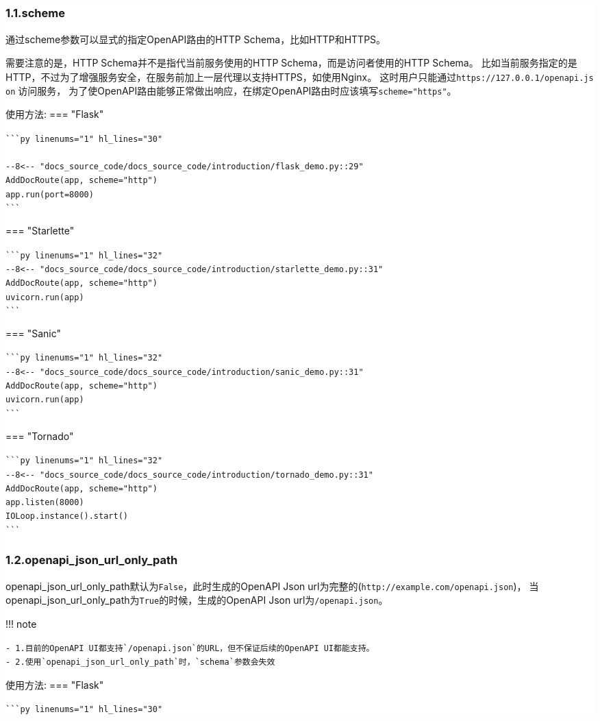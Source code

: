 ### 1.1.scheme
通过scheme参数可以显式的指定OpenAPI路由的HTTP Schema，比如HTTP和HTTPS。

需要注意的是，HTTP Schema并不是指代当前服务使用的HTTP Schema，而是访问者使用的HTTP Schema。
比如当前服务指定的是HTTP，不过为了增强服务安全，在服务前加上一层代理以支持HTTPS，如使用Nginx。
这时用户只能通过`https://127.0.0.1/openapi.json` 访问服务， 为了使OpenAPI路由能够正常做出响应，在绑定OpenAPI路由时应该填写`scheme="https"`。

使用方法:
=== "Flask"

    ```py linenums="1" hl_lines="30"

    --8<-- "docs_source_code/docs_source_code/introduction/flask_demo.py::29"
    AddDocRoute(app, scheme="http")
    app.run(port=8000)
    ```

=== "Starlette"

    ```py linenums="1" hl_lines="32"
    --8<-- "docs_source_code/docs_source_code/introduction/starlette_demo.py::31"
    AddDocRoute(app, scheme="http")
    uvicorn.run(app)
    ```

=== "Sanic"

    ```py linenums="1" hl_lines="32"
    --8<-- "docs_source_code/docs_source_code/introduction/sanic_demo.py::31"
    AddDocRoute(app, scheme="http")
    uvicorn.run(app)
    ```

=== "Tornado"

    ```py linenums="1" hl_lines="32"
    --8<-- "docs_source_code/docs_source_code/introduction/tornado_demo.py::31"
    AddDocRoute(app, scheme="http")
    app.listen(8000)
    IOLoop.instance().start()
    ```

### 1.2.openapi_json_url_only_path
openapi_json_url_only_path默认为`False`，此时生成的OpenAPI Json url为完整的(`http://example.com/openapi.json`)，
当openapi_json_url_only_path为`True`的时候，生成的OpenAPI Json url为`/openapi.json`。

!!! note

    - 1.目前的OpenAPI UI都支持`/openapi.json`的URL，但不保证后续的OpenAPI UI都能支持。
    - 2.使用`openapi_json_url_only_path`时，`schema`参数会失效

使用方法:
=== "Flask"

    ```py linenums="1" hl_lines="30"
